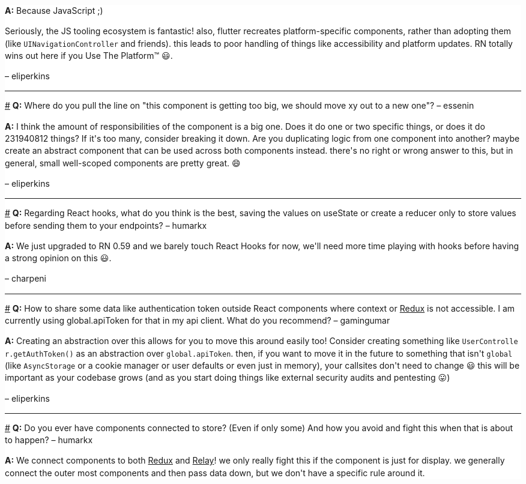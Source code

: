 **A:** Because JavaScript ;)

Seriously, the JS tooling ecosystem is fantastic! also, flutter recreates platform-specific components, rather than adopting them (like `UINavigationController` and friends). this leads to poor handling of things like accessibility and platform updates. RN totally wins out here if you Use The Platform™ 😃.

– eliperkins

---

<a name="where-do-you-pull-the-line" href="#where-do-you-pull-the-line">#</a> **Q:** Where do you pull the line on "this component is getting too big, we should move xy out to a new one"? – essenin

**A:** I think the amount of responsibilities of the component is a big one. Does it do one or two specific things, or does it do 231940812 things? If it's too many, consider breaking it down. Are you duplicating logic from one component into another? maybe create an abstract component that can be used across both components instead. there's no right or wrong answer to this, but in general, small well-scoped components are pretty great. 😄

– eliperkins

---

<a name="regarding-react-hooks-what-do" href="#regarding-react-hooks-what-do">#</a> **Q:** Regarding React hooks, what do you think is the best, saving the values on useState or create a reducer only to store values before sending them to your endpoints? – humarkx

**A:** We just upgraded to RN 0.59 and we barely touch React Hooks for now, we'll need more time playing with hooks before having a strong opinion on this 😃.

– charpeni

---

<a name="how-to-share-some-data" href="#how-to-share-some-data">#</a> **Q:** How to share some data like authentication token outside React components where context or [Redux][redux] is not accessible. I am currently using global.apiToken for that in my api client. What do you recommend? – gamingumar

**A:** Creating an abstraction over this allows for you to move this around easily too! Consider creating something like `UserController.getAuthToken()` as an abstraction over `global.apiToken`. then, if you want to move it in the future to something that isn't `global` (like `AsyncStorage` or a cookie manager or user defaults or even just in memory), your callsites don't need to change 😃 this will be important as your codebase grows (and as you start doing things like external security audits and pentesting 😛)

– eliperkins

---

<a name="do-you-ever-have-components-connected" href="#do-you-ever-have-components-connected">#</a> **Q:** Do you ever have components connected to store? (Even if only some) And how you avoid and fight this when that is about to happen? – humarkx

**A:** We connect components to both [Redux][redux] and [Relay][relay]! we only really fight this if the component is just for display. we generally connect the outer most components and then pass data down, but we don't have a specific rule around it.


[apollo]: https://www.apollographql.com/
[clubhouse]: https://clubhouse.io/
[expo]: https://expo.io
[flow]: https://flow.org/
[flutter]: https://flutter.dev/
[redux]: https://redux.js.org
[relay]: https://relay.dev/
[socketio]: https://socket.io/
[typescript]: http://www.typescriptlang.org/
